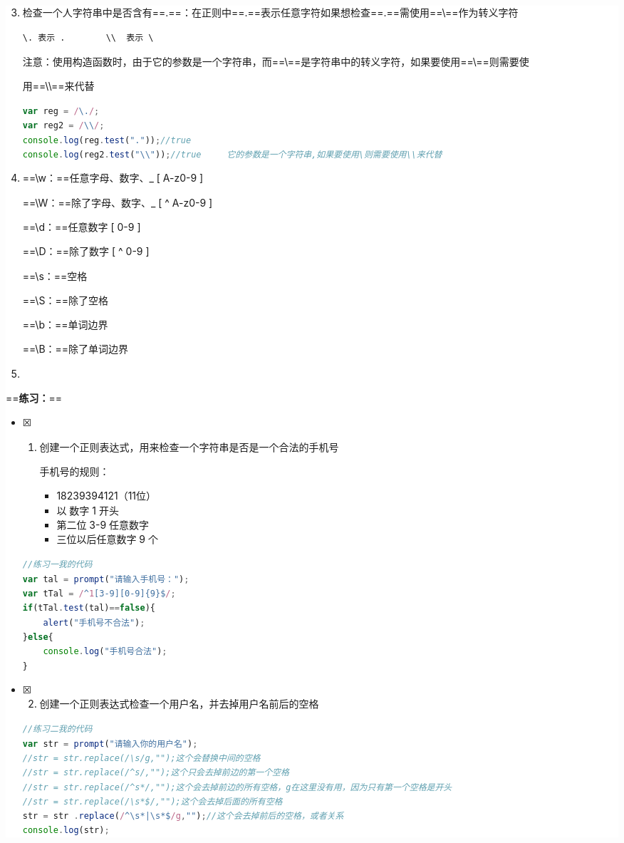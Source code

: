 3. 检查一个人字符串中是否含有==.==：在正则中==.==表示任意字符如果想检查==.==需使用==\\==作为转义字符

	`\. 表示 .		\\  表示 \`

	注意：使用构造函数时，由于它的参数是一个字符串，而==\\==是字符串中的转义字符，如果要使用==\\==则需要使

	用==\\\\==来代替

	```js
	var reg = /\./;
	var reg2 = /\\/;
	console.log(reg.test("."));//true
	console.log(reg2.test("\\"));//true		它的参数是一个字符串,如果要使用\则需要使用\\来代替
	```

4. ==\w：==任意字母、数字、_      [ A-z0-9 ]

	==\W：==除了字母、数字、_      [ ^ A-z0-9 ]

	==\d：==任意数字   [ 0-9 ]

	==\D：==除了数字   [ ^ 0-9 ]

	==\s：==空格

	==\S：==除了空格

	==\b：==单词边界

	==\B：==除了单词边界
	
5. 

==**练习：**==

- [x] 1. 创建一个正则表达式，用来检查一个字符串是否是一个合法的手机号

		手机号的规则：

		+ 18239394121（11位）
		+ 以 数字 1 开头
		+ 第二位 3-9 任意数字
		+ 三位以后任意数字 9 个

	```js
	//练习一我的代码
	var tal = prompt("请输入手机号：");
	var tTal = /^1[3-9][0-9]{9}$/;
	if(tTal.test(tal)==false){
		alert("手机号不合法");
	}else{
		console.log("手机号合法");
	}
	```

- [x] 2. 创建一个正则表达式检查一个用户名，并去掉用户名前后的空格

	```js
	//练习二我的代码
	var str = prompt("请输入你的用户名");
	//str = str.replace(/\s/g,"");这个会替换中间的空格
	//str = str.replace(/^s/,"");这个只会去掉前边的第一个空格
	//str = str.replace(/^s*/,"");这个会去掉前边的所有空格，g在这里没有用，因为只有第一个空格是开头
	//str = str.replace(/\s*$/,"");这个会去掉后面的所有空格
	str = str .replace(/^\s*|\s*$/g,"");//这个会去掉前后的空格，或者关系
	console.log(str);
	```
